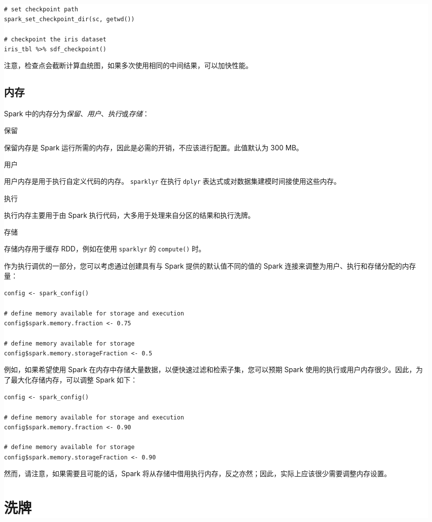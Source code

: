 ```
# set checkpoint path
spark_set_checkpoint_dir(sc, getwd())

# checkpoint the iris dataset
iris_tbl %>% sdf_checkpoint()
```

注意，检查点会截断计算血统图，如果多次使用相同的中间结果，可以加快性能。

## 内存

Spark 中的内存分为*保留*、*用户*、*执行*或*存储*：

保留

保留内存是 Spark 运行所需的内存，因此是必需的开销，不应该进行配置。此值默认为 300 MB。

用户

用户内存是用于执行自定义代码的内存。 `sparklyr` 在执行 `dplyr` 表达式或对数据集建模时间接使用这些内存。

执行

执行内存主要用于由 Spark 执行代码，大多用于处理来自分区的结果和执行洗牌。

存储

存储内存用于缓存 RDD，例如在使用 `sparklyr` 的 `compute()` 时。

作为执行调优的一部分，您可以考虑通过创建具有与 Spark 提供的默认值不同的值的 Spark 连接来调整为用户、执行和存储分配的内存量：

```
config <- spark_config()

# define memory available for storage and execution
config$spark.memory.fraction <- 0.75

# define memory available for storage
config$spark.memory.storageFraction <- 0.5
```

例如，如果希望使用 Spark 在内存中存储大量数据，以便快速过滤和检索子集，您可以预期 Spark 使用的执行或用户内存很少。因此，为了最大化存储内存，可以调整 Spark 如下：

```
config <- spark_config()

# define memory available for storage and execution
config$spark.memory.fraction <- 0.90

# define memory available for storage
config$spark.memory.storageFraction <- 0.90
```

然而，请注意，如果需要且可能的话，Spark 将从存储中借用执行内存，反之亦然；因此，实际上应该很少需要调整内存设置。

# 洗牌
